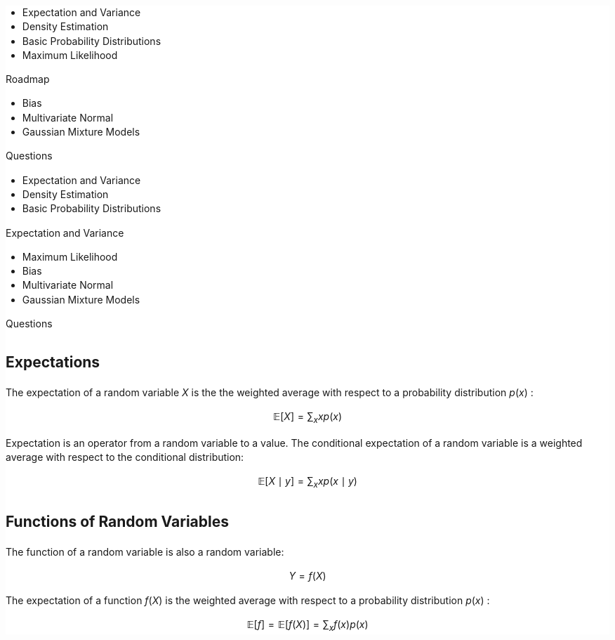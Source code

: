 
- Expectation and Variance
- Density Estimation
- Basic Probability Distributions
- Maximum Likelihood

Roadmap

- Bias
- Multivariate Normal
- Gaussian Mixture Models

Questions

- Expectation and Variance
- Density Estimation
- Basic Probability Distributions

Expectation and Variance

- Maximum Likelihood
- Bias
- Multivariate Normal
- Gaussian Mixture Models

Questions

## Expectations

The expectation of a random variable $X$ is the the weighted average with respect to a probability distribution $p(x)$ :

$$
\mathbb{E}[X]=\sum_{x} x p(x)
$$

Expectation is an operator from a random variable to a value.
The conditional expectation of a random variable is a weighted average with respect to the conditional distribution:

$$
\mathbb{E}[X \mid y]=\sum_{x} x p(x \mid y)
$$

## Functions of Random Variables

The function of a random variable is also a random variable:

$$
Y=f(X)
$$

The expectation of a function $f(X)$ is the weighted average with respect to a probability distribution $p(x)$ :

$$
\mathbb{E}[f]=\mathbb{E}[f(X)]=\sum_{x} f(x) p(x)
$$
